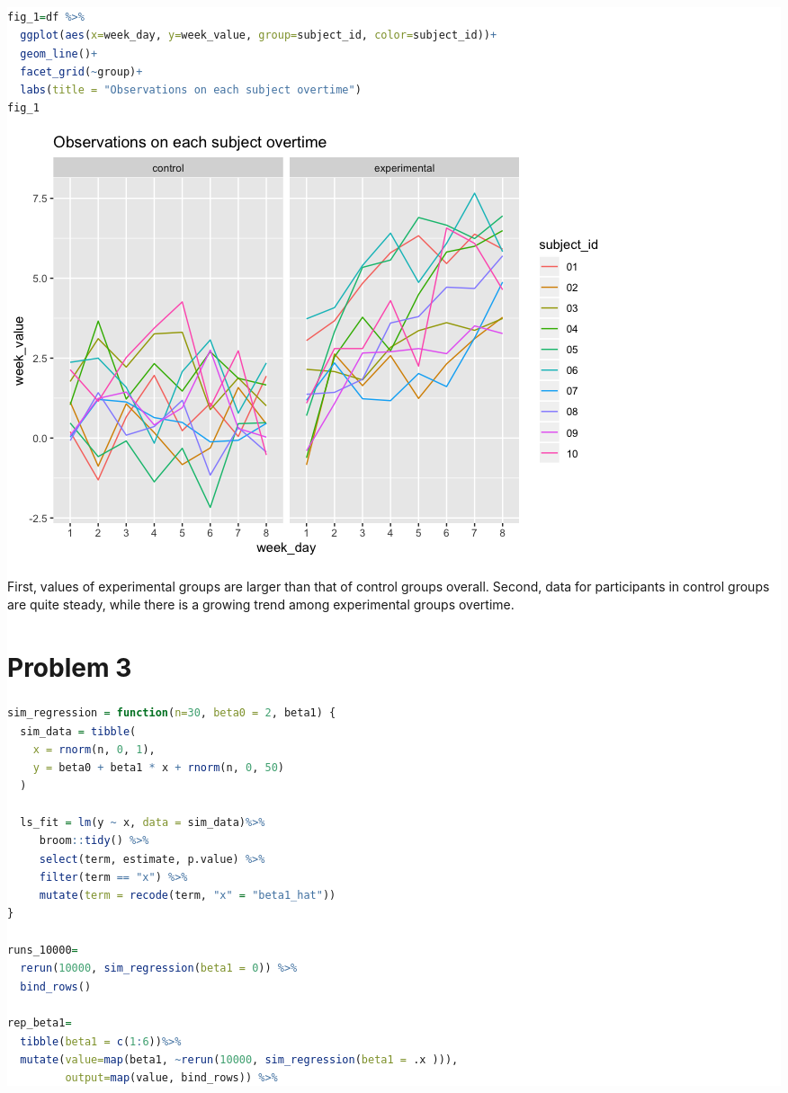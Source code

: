 ``` r
fig_1=df %>% 
  ggplot(aes(x=week_day, y=week_value, group=subject_id, color=subject_id))+
  geom_line()+
  facet_grid(~group)+
  labs(title = "Observations on each subject overtime")
fig_1
```

![](hw5_files/figure-gfm/unnamed-chunk-3-1.png)

First, values of experimental groups are larger than that of control
groups overall. Second, data for participants in control groups are
quite steady, while there is a growing trend among experimental groups
overtime.

# Problem 3

``` r
sim_regression = function(n=30, beta0 = 2, beta1) {
  sim_data = tibble(
    x = rnorm(n, 0, 1),
    y = beta0 + beta1 * x + rnorm(n, 0, 50)
  )
  
  ls_fit = lm(y ~ x, data = sim_data)%>%
     broom::tidy() %>%
     select(term, estimate, p.value) %>%
     filter(term == "x") %>%
     mutate(term = recode(term, "x" = "beta1_hat"))
}

runs_10000=
  rerun(10000, sim_regression(beta1 = 0)) %>% 
  bind_rows()

rep_beta1=
  tibble(beta1 = c(1:6))%>% 
  mutate(value=map(beta1, ~rerun(10000, sim_regression(beta1 = .x ))),
         output=map(value, bind_rows)) %>% 
```